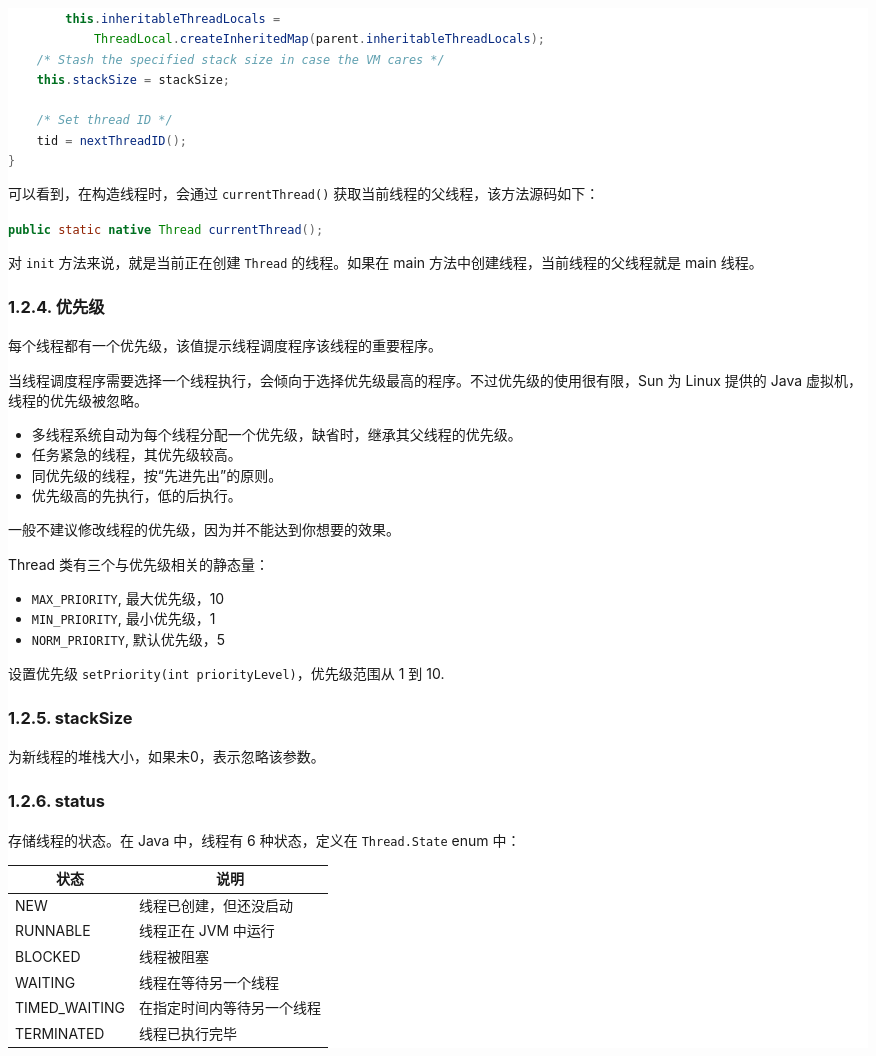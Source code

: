 ```java
        this.inheritableThreadLocals =
            ThreadLocal.createInheritedMap(parent.inheritableThreadLocals);
    /* Stash the specified stack size in case the VM cares */
    this.stackSize = stackSize;

    /* Set thread ID */
    tid = nextThreadID();
}
```

可以看到，在构造线程时，会通过 `currentThread()` 获取当前线程的父线程，该方法源码如下：

```java
public static native Thread currentThread();
```

对 `init` 方法来说，就是当前正在创建 `Thread` 的线程。如果在 main 方法中创建线程，当前线程的父线程就是 main 线程。

### 1.2.4. 优先级

每个线程都有一个优先级，该值提示线程调度程序该线程的重要程序。

当线程调度程序需要选择一个线程执行，会倾向于选择优先级最高的程序。不过优先级的使用很有限，Sun 为 Linux 提供的 Java 虚拟机，线程的优先级被忽略。

- 多线程系统自动为每个线程分配一个优先级，缺省时，继承其父线程的优先级。
- 任务紧急的线程，其优先级较高。
- 同优先级的线程，按“先进先出”的原则。
- 优先级高的先执行，低的后执行。

一般不建议修改线程的优先级，因为并不能达到你想要的效果。

Thread 类有三个与优先级相关的静态量：

- `MAX_PRIORITY`, 最大优先级，10
- `MIN_PRIORITY`, 最小优先级，1
- `NORM_PRIORITY`, 默认优先级，5

设置优先级 `setPriority(int priorityLevel)`，优先级范围从 1 到 10.

### 1.2.5. stackSize

为新线程的堆栈大小，如果未0，表示忽略该参数。

### 1.2.6. status

存储线程的状态。在 Java 中，线程有 6 种状态，定义在 `Thread.State` enum 中：

| 状态          | 说明                       |
| ------------- | -------------------------- |
| NEW           | 线程已创建，但还没启动     |
| RUNNABLE      | 线程正在 JVM 中运行        |
| BLOCKED       | 线程被阻塞                 |
| WAITING       | 线程在等待另一个线程       |
| TIMED_WAITING | 在指定时间内等待另一个线程 |
| TERMINATED    | 线程已执行完毕             |
